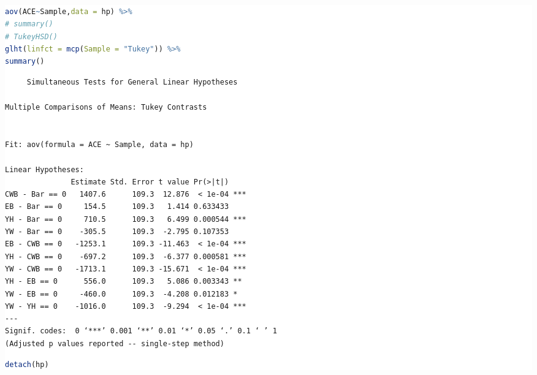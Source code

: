 


```R
aov(ACE~Sample,data = hp) %>%
# summary()
# TukeyHSD()
glht(linfct = mcp(Sample = "Tukey")) %>%
summary()
```


    
    	 Simultaneous Tests for General Linear Hypotheses
    
    Multiple Comparisons of Means: Tukey Contrasts
    
    
    Fit: aov(formula = ACE ~ Sample, data = hp)
    
    Linear Hypotheses:
                   Estimate Std. Error t value Pr(>|t|)    
    CWB - Bar == 0   1407.6      109.3  12.876  < 1e-04 ***
    EB - Bar == 0     154.5      109.3   1.414 0.633433    
    YH - Bar == 0     710.5      109.3   6.499 0.000544 ***
    YW - Bar == 0    -305.5      109.3  -2.795 0.107353    
    EB - CWB == 0   -1253.1      109.3 -11.463  < 1e-04 ***
    YH - CWB == 0    -697.2      109.3  -6.377 0.000581 ***
    YW - CWB == 0   -1713.1      109.3 -15.671  < 1e-04 ***
    YH - EB == 0      556.0      109.3   5.086 0.003343 ** 
    YW - EB == 0     -460.0      109.3  -4.208 0.012183 *  
    YW - YH == 0    -1016.0      109.3  -9.294  < 1e-04 ***
    ---
    Signif. codes:  0 ‘***’ 0.001 ‘**’ 0.01 ‘*’ 0.05 ‘.’ 0.1 ‘ ’ 1
    (Adjusted p values reported -- single-step method)




```R
detach(hp)
```


```R

```
